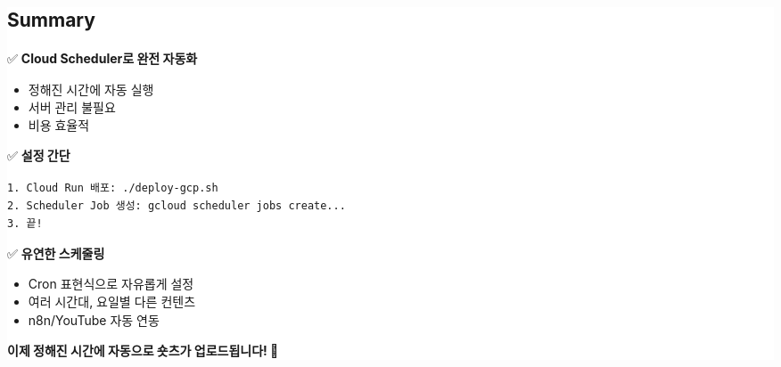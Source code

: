 
## Summary

✅ **Cloud Scheduler로 완전 자동화**
- 정해진 시간에 자동 실행
- 서버 관리 불필요
- 비용 효율적

✅ **설정 간단**
```bash
1. Cloud Run 배포: ./deploy-gcp.sh
2. Scheduler Job 생성: gcloud scheduler jobs create...
3. 끝!
```

✅ **유연한 스케줄링**
- Cron 표현식으로 자유롭게 설정
- 여러 시간대, 요일별 다른 컨텐츠
- n8n/YouTube 자동 연동

**이제 정해진 시간에 자동으로 숏츠가 업로드됩니다! 🎉**
